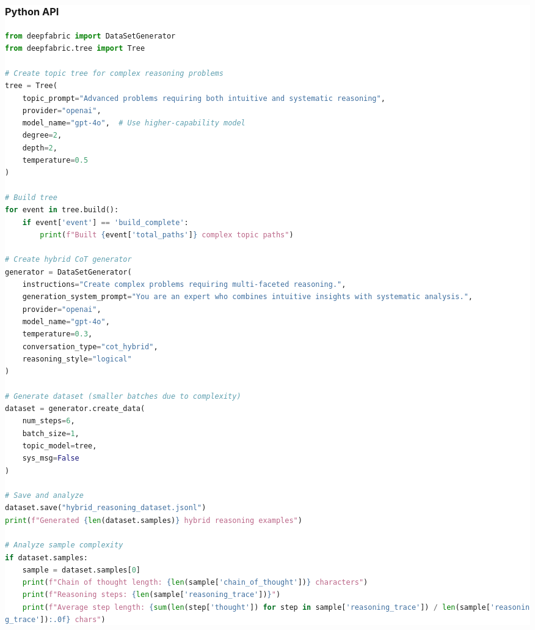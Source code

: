 ### Python API

```python
from deepfabric import DataSetGenerator
from deepfabric.tree import Tree

# Create topic tree for complex reasoning problems
tree = Tree(
    topic_prompt="Advanced problems requiring both intuitive and systematic reasoning",
    provider="openai",
    model_name="gpt-4o",  # Use higher-capability model
    degree=2,
    depth=2,
    temperature=0.5
)

# Build tree
for event in tree.build():
    if event['event'] == 'build_complete':
        print(f"Built {event['total_paths']} complex topic paths")

# Create hybrid CoT generator
generator = DataSetGenerator(
    instructions="Create complex problems requiring multi-faceted reasoning.",
    generation_system_prompt="You are an expert who combines intuitive insights with systematic analysis.",
    provider="openai",
    model_name="gpt-4o",
    temperature=0.3,
    conversation_type="cot_hybrid",
    reasoning_style="logical"
)

# Generate dataset (smaller batches due to complexity)
dataset = generator.create_data(
    num_steps=6,
    batch_size=1,
    topic_model=tree,
    sys_msg=False
)

# Save and analyze
dataset.save("hybrid_reasoning_dataset.jsonl")
print(f"Generated {len(dataset.samples)} hybrid reasoning examples")

# Analyze sample complexity
if dataset.samples:
    sample = dataset.samples[0]
    print(f"Chain of thought length: {len(sample['chain_of_thought'])} characters")
    print(f"Reasoning steps: {len(sample['reasoning_trace'])}")
    print(f"Average step length: {sum(len(step['thought']) for step in sample['reasoning_trace']) / len(sample['reasoning_trace']):.0f} chars")
```
